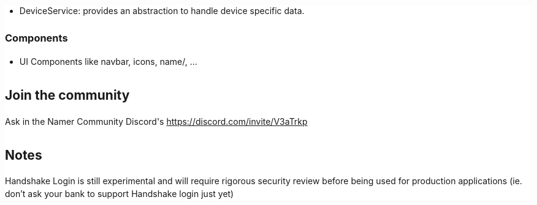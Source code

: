 - DeviceService: provides an abstraction to handle device specific data.

### Components

- UI Components like navbar, icons, name/, ...

## Join the community

Ask in the Namer Community Discord's
https://discord.com/invite/V3aTrkp

## Notes

Handshake Login is still experimental and will require rigorous security review before being used for production applications (ie. don’t ask your bank to support Handshake login just yet)
